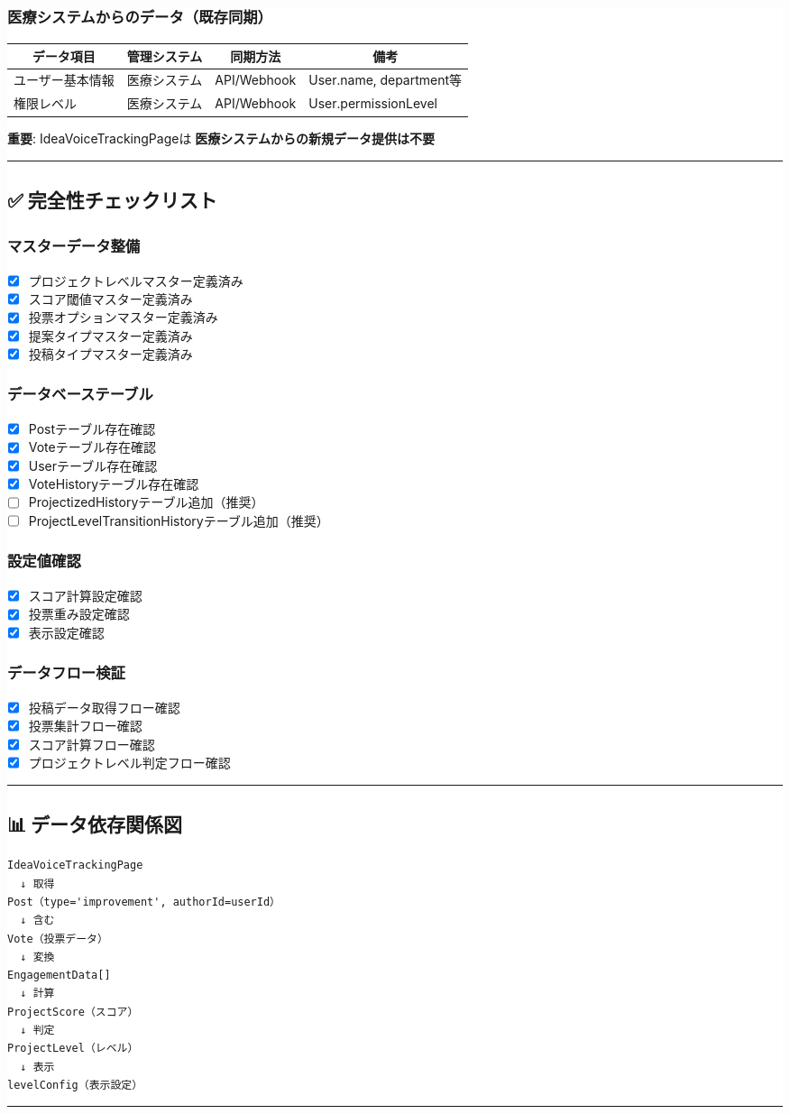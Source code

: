 ### 医療システムからのデータ（既存同期）

| データ項目 | 管理システム | 同期方法 | 備考 |
|-----------|------------|---------|------|
| ユーザー基本情報 | 医療システム | API/Webhook | User.name, department等 |
| 権限レベル | 医療システム | API/Webhook | User.permissionLevel |

**重要**: IdeaVoiceTrackingPageは **医療システムからの新規データ提供は不要**

---

## ✅ 完全性チェックリスト

### マスターデータ整備

- [x] プロジェクトレベルマスター定義済み
- [x] スコア閾値マスター定義済み
- [x] 投票オプションマスター定義済み
- [x] 提案タイプマスター定義済み
- [x] 投稿タイプマスター定義済み

### データベーステーブル

- [x] Postテーブル存在確認
- [x] Voteテーブル存在確認
- [x] Userテーブル存在確認
- [x] VoteHistoryテーブル存在確認
- [ ] ProjectizedHistoryテーブル追加（推奨）
- [ ] ProjectLevelTransitionHistoryテーブル追加（推奨）

### 設定値確認

- [x] スコア計算設定確認
- [x] 投票重み設定確認
- [x] 表示設定確認

### データフロー検証

- [x] 投稿データ取得フロー確認
- [x] 投票集計フロー確認
- [x] スコア計算フロー確認
- [x] プロジェクトレベル判定フロー確認

---

## 📊 データ依存関係図

```
IdeaVoiceTrackingPage
  ↓ 取得
Post（type='improvement', authorId=userId）
  ↓ 含む
Vote（投票データ）
  ↓ 変換
EngagementData[]
  ↓ 計算
ProjectScore（スコア）
  ↓ 判定
ProjectLevel（レベル）
  ↓ 表示
levelConfig（表示設定）
```

---